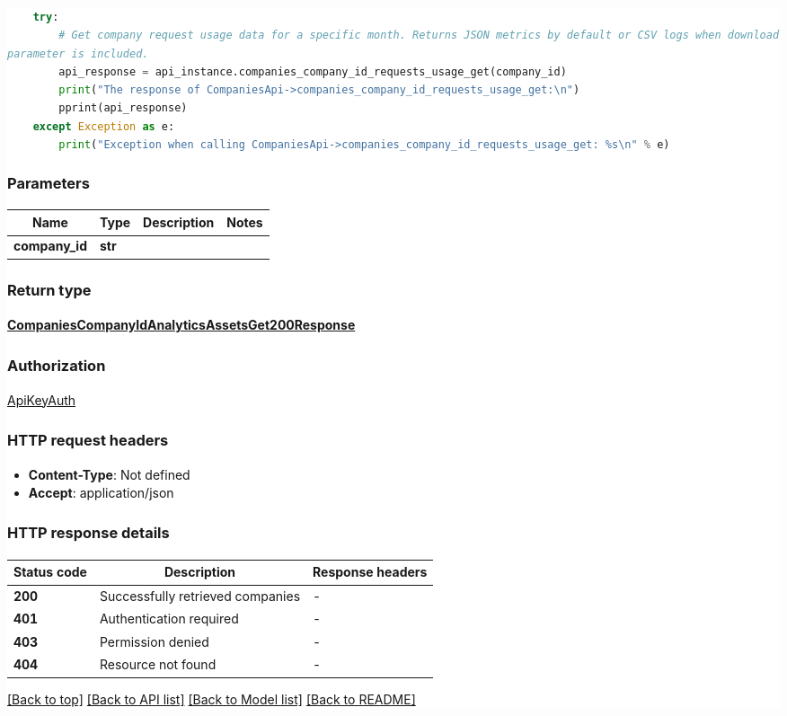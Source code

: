 ```python
    try:
        # Get company request usage data for a specific month. Returns JSON metrics by default or CSV logs when download parameter is included.
        api_response = api_instance.companies_company_id_requests_usage_get(company_id)
        print("The response of CompaniesApi->companies_company_id_requests_usage_get:\n")
        pprint(api_response)
    except Exception as e:
        print("Exception when calling CompaniesApi->companies_company_id_requests_usage_get: %s\n" % e)
```



### Parameters


Name | Type | Description  | Notes
------------- | ------------- | ------------- | -------------
 **company_id** | **str**|  | 

### Return type

[**CompaniesCompanyIdAnalyticsAssetsGet200Response**](CompaniesCompanyIdAnalyticsAssetsGet200Response.md)

### Authorization

[ApiKeyAuth](../README.md#ApiKeyAuth)

### HTTP request headers

 - **Content-Type**: Not defined
 - **Accept**: application/json

### HTTP response details

| Status code | Description | Response headers |
|-------------|-------------|------------------|
**200** | Successfully retrieved companies |  -  |
**401** | Authentication required |  -  |
**403** | Permission denied |  -  |
**404** | Resource not found |  -  |

[[Back to top]](#) [[Back to API list]](../README.md#documentation-for-api-endpoints) [[Back to Model list]](../README.md#documentation-for-models) [[Back to README]](../README.md)

